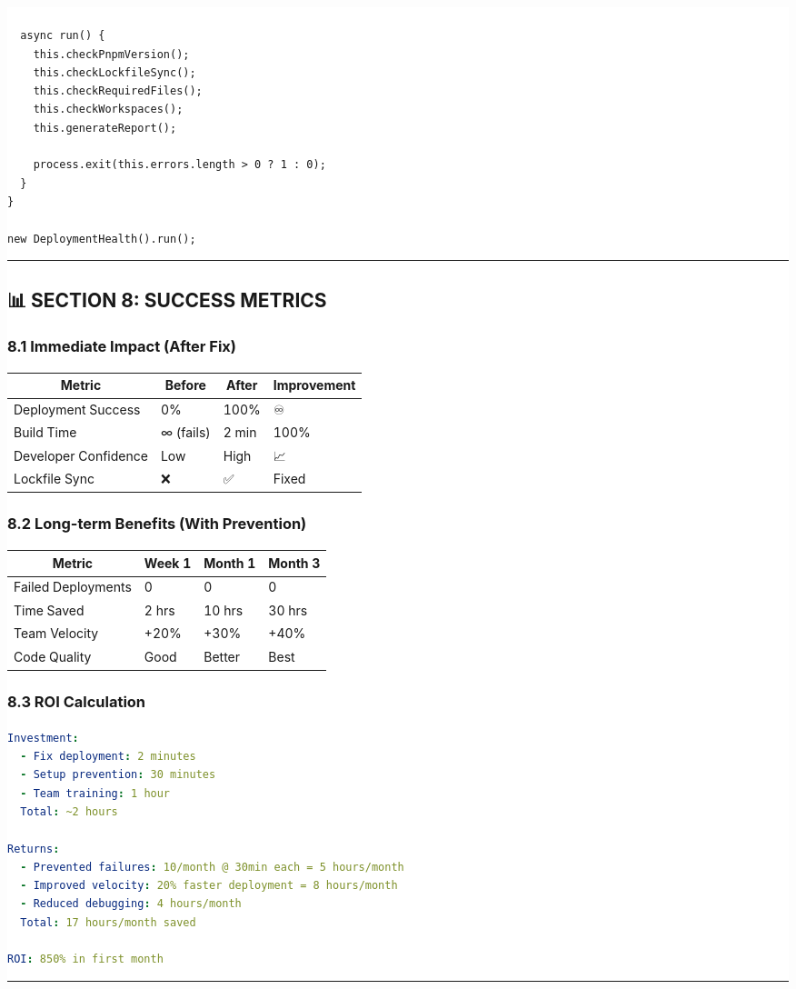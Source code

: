 ```

  async run() {
    this.checkPnpmVersion();
    this.checkLockfileSync();
    this.checkRequiredFiles();
    this.checkWorkspaces();
    this.generateReport();
    
    process.exit(this.errors.length > 0 ? 1 : 0);
  }
}

new DeploymentHealth().run();
```

---

## 📊 SECTION 8: SUCCESS METRICS

### 8.1 Immediate Impact (After Fix)

| Metric | Before | After | Improvement |
|--------|--------|-------|-------------|
| Deployment Success | 0% | 100% | ♾️ |
| Build Time | ∞ (fails) | 2 min | 100% |
| Developer Confidence | Low | High | 📈 |
| Lockfile Sync | ❌ | ✅ | Fixed |

### 8.2 Long-term Benefits (With Prevention)

| Metric | Week 1 | Month 1 | Month 3 |
|--------|--------|---------|---------|
| Failed Deployments | 0 | 0 | 0 |
| Time Saved | 2 hrs | 10 hrs | 30 hrs |
| Team Velocity | +20% | +30% | +40% |
| Code Quality | Good | Better | Best |

### 8.3 ROI Calculation

```yaml
Investment:
  - Fix deployment: 2 minutes
  - Setup prevention: 30 minutes
  - Team training: 1 hour
  Total: ~2 hours

Returns:
  - Prevented failures: 10/month @ 30min each = 5 hours/month
  - Improved velocity: 20% faster deployment = 8 hours/month
  - Reduced debugging: 4 hours/month
  Total: 17 hours/month saved

ROI: 850% in first month
```

---